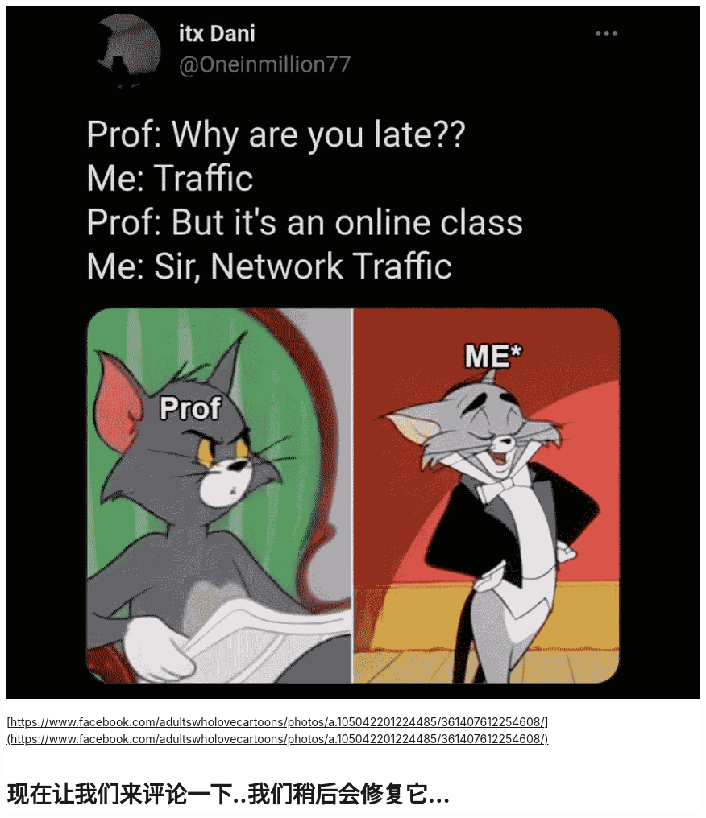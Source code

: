 ![](img/6bda7a7582d85dd87d9e7e53250725ab.png)

[https://www.facebook.com/adultswholovecartoons/photos/a.105042201224485/361407612254608/](https://www.facebook.com/adultswholovecartoons/photos/a.105042201224485/361407612254608/)

# 现在让我们来评论一下..我们稍后会修复它…
